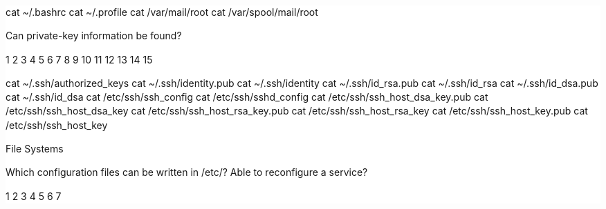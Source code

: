 	

cat ~/.bashrc
cat ~/.profile
cat /var/mail/root
cat /var/spool/mail/root


Can private-key information be found?

1
2
3
4
5
6
7
8
9
10
11
12
13
14
15

	

cat ~/.ssh/authorized_keys
cat ~/.ssh/identity.pub
cat ~/.ssh/identity
cat ~/.ssh/id_rsa.pub
cat ~/.ssh/id_rsa
cat ~/.ssh/id_dsa.pub
cat ~/.ssh/id_dsa
cat /etc/ssh/ssh_config
cat /etc/ssh/sshd_config
cat /etc/ssh/ssh_host_dsa_key.pub
cat /etc/ssh/ssh_host_dsa_key
cat /etc/ssh/ssh_host_rsa_key.pub
cat /etc/ssh/ssh_host_rsa_key
cat /etc/ssh/ssh_host_key.pub
cat /etc/ssh/ssh_host_key


File Systems

Which configuration files can be written in /etc/? Able to reconfigure a service?

1
2
3
4
5
6
7
